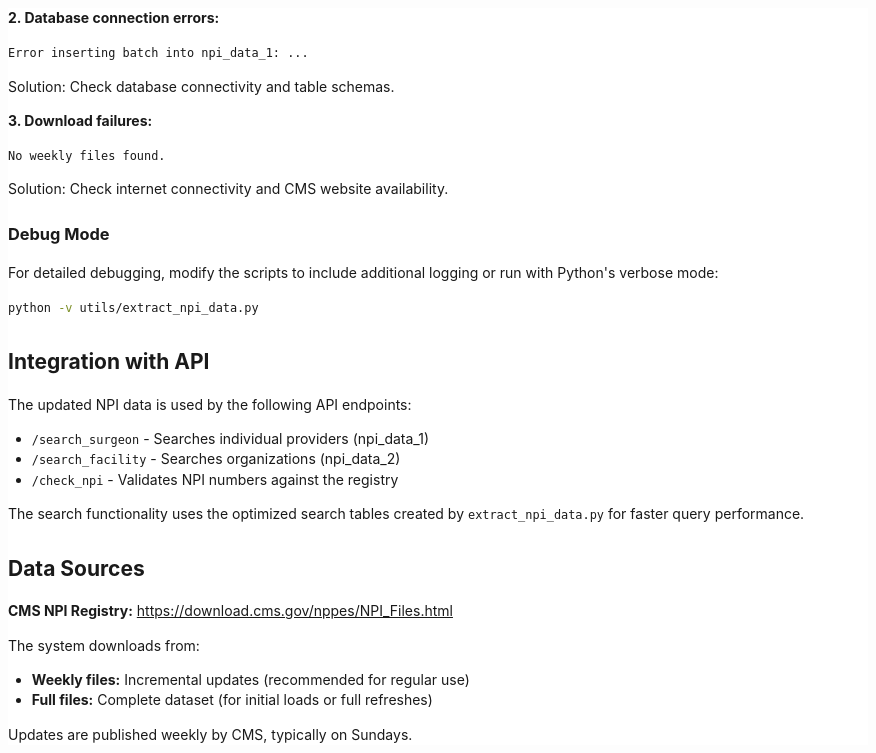 **2. Database connection errors:**
```
Error inserting batch into npi_data_1: ...
```
Solution: Check database connectivity and table schemas.

**3. Download failures:**
```
No weekly files found.
```
Solution: Check internet connectivity and CMS website availability.

### Debug Mode

For detailed debugging, modify the scripts to include additional logging or run with Python's verbose mode:

```bash
python -v utils/extract_npi_data.py
```

## Integration with API

The updated NPI data is used by the following API endpoints:

- `/search_surgeon` - Searches individual providers (npi_data_1)
- `/search_facility` - Searches organizations (npi_data_2)  
- `/check_npi` - Validates NPI numbers against the registry

The search functionality uses the optimized search tables created by `extract_npi_data.py` for faster query performance.

## Data Sources

**CMS NPI Registry:** https://download.cms.gov/nppes/NPI_Files.html

The system downloads from:
- **Weekly files:** Incremental updates (recommended for regular use)
- **Full files:** Complete dataset (for initial loads or full refreshes)

Updates are published weekly by CMS, typically on Sundays. 